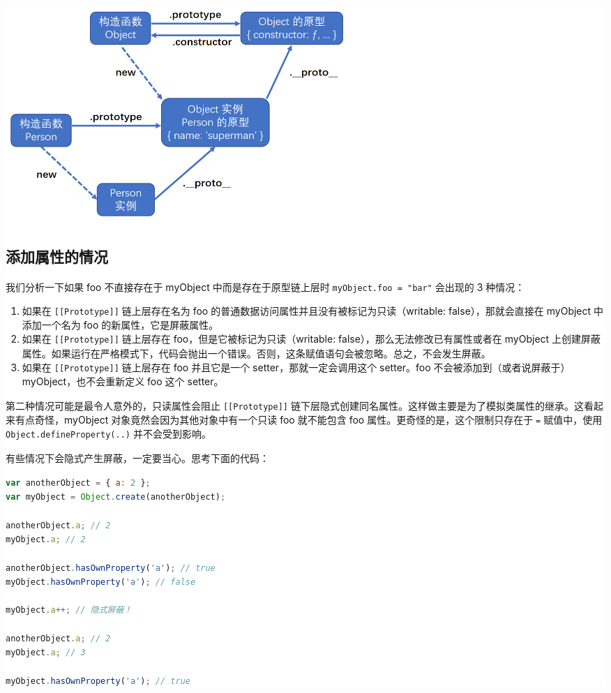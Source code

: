 <img src="./picture/image-20230902220501140.png" alt="image-20230902220501140" style="zoom:50%;" />

<br>

## 添加属性的情况

我们分析一下如果 foo 不直接存在于 myObject 中而是存在于原型链上层时 `myObject.foo = "bar"` 会出现的 3 种情况：

1. 如果在 `[[Prototype]]` 链上层存在名为 foo 的普通数据访问属性并且没有被标记为只读（writable: false），那就会直接在 myObject 中添加一个名为 foo 的新属性，它是屏蔽属性。
2. 如果在 `[[Prototype]]` 链上层存在 foo，但是它被标记为只读（writable: false），那么无法修改已有属性或者在 myObject 上创建屏蔽属性。如果运行在严格模式下，代码会抛出一个错误。否则，这条赋值语句会被忽略。总之，不会发生屏蔽。
3. 如果在 `[[Prototype]]` 链上层存在 foo 并且它是一个 setter，那就一定会调用这个 setter。foo 不会被添加到（或者说屏蔽于）myObject，也不会重新定义 foo 这个 setter。

第二种情况可能是最令人意外的，只读属性会阻止 `[[Prototype]]` 链下层隐式创建同名属性。这样做主要是为了模拟类属性的继承。这看起来有点奇怪，myObject 对象竟然会因为其他对象中有一个只读 foo 就不能包含 foo 属性。更奇怪的是，这个限制只存在于 `=` 赋值中，使用 `Object.defineProperty(..)` 并不会受到影响。

有些情况下会隐式产生屏蔽，一定要当心。思考下面的代码：

```js
var anotherObject = { a: 2 };
var myObject = Object.create(anotherObject);

anotherObject.a; // 2
myObject.a; // 2

anotherObject.hasOwnProperty('a'); // true
myObject.hasOwnProperty('a'); // false

myObject.a++; // 隐式屏蔽！

anotherObject.a; // 2
myObject.a; // 3

myObject.hasOwnProperty('a'); // true
```
